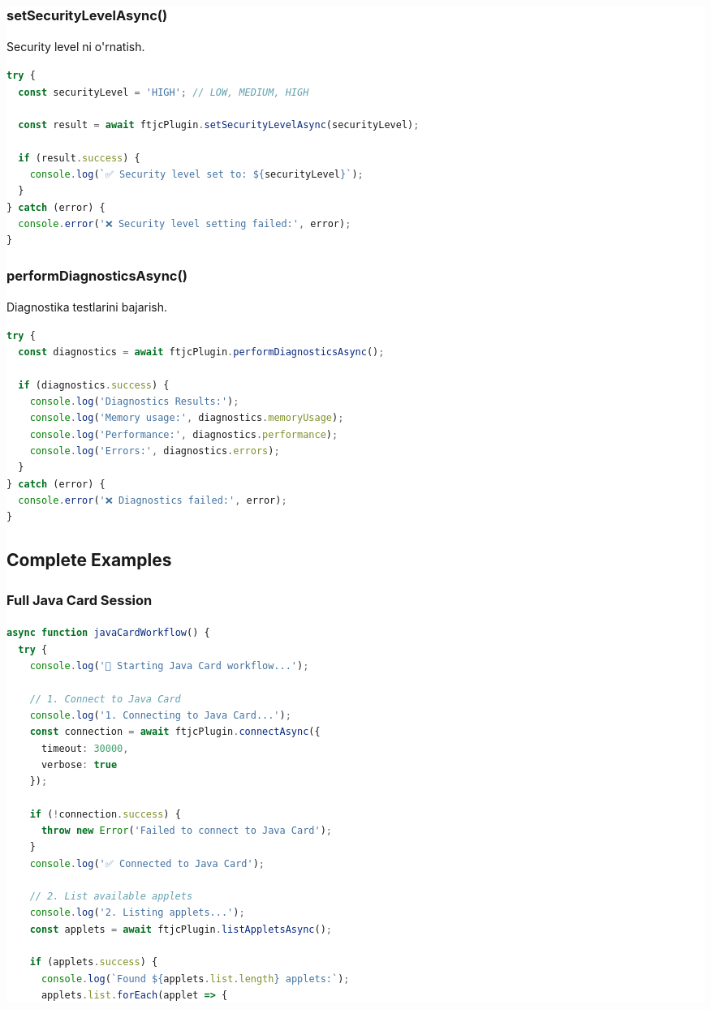 ### setSecurityLevelAsync()

Security level ni o'rnatish.

```typescript
try {
  const securityLevel = 'HIGH'; // LOW, MEDIUM, HIGH

  const result = await ftjcPlugin.setSecurityLevelAsync(securityLevel);

  if (result.success) {
    console.log(`✅ Security level set to: ${securityLevel}`);
  }
} catch (error) {
  console.error('❌ Security level setting failed:', error);
}
```

### performDiagnosticsAsync()

Diagnostika testlarini bajarish.

```typescript
try {
  const diagnostics = await ftjcPlugin.performDiagnosticsAsync();

  if (diagnostics.success) {
    console.log('Diagnostics Results:');
    console.log('Memory usage:', diagnostics.memoryUsage);
    console.log('Performance:', diagnostics.performance);
    console.log('Errors:', diagnostics.errors);
  }
} catch (error) {
  console.error('❌ Diagnostics failed:', error);
}
```

## Complete Examples

### Full Java Card Session

```typescript
async function javaCardWorkflow() {
  try {
    console.log('🚀 Starting Java Card workflow...');

    // 1. Connect to Java Card
    console.log('1. Connecting to Java Card...');
    const connection = await ftjcPlugin.connectAsync({
      timeout: 30000,
      verbose: true
    });

    if (!connection.success) {
      throw new Error('Failed to connect to Java Card');
    }
    console.log('✅ Connected to Java Card');

    // 2. List available applets
    console.log('2. Listing applets...');
    const applets = await ftjcPlugin.listAppletsAsync();

    if (applets.success) {
      console.log(`Found ${applets.list.length} applets:`);
      applets.list.forEach(applet => {
```